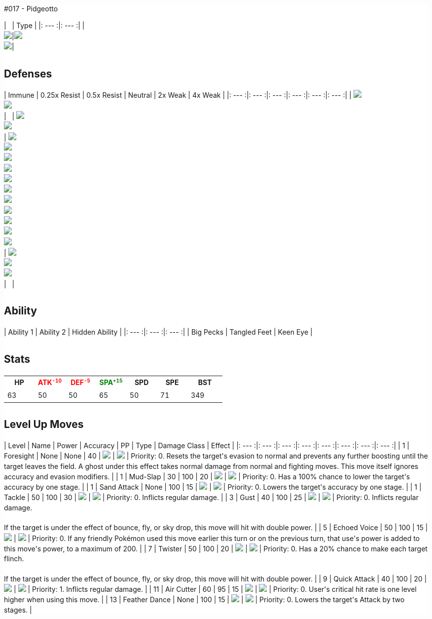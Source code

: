#017 - Pidgeotto

| &nbsp; | Type |
|: --- :|: --- :|
|<br>![][017_base]|![][normal]<br>![][flying]|

## Defenses


| Immune | 0.25x Resist | 0.5x Resist | Neutral | 2x Weak  | 4x Weak |
|: --- :|: --- :|: --- :|: --- :|: --- :|: --- :|
| ![][ground]<br>![][ghost]<br> | &nbsp; | ![][grass]<br>![][bug]<br> | ![][normal]<br>![][fire]<br>![][water]<br>![][fighting]<br>![][poison]<br>![][flying]<br>![][psychic]<br>![][dragon]<br>![][dark]<br>![][steel]<br>![][fairy]<br> | ![][electric]<br>![][ice]<br>![][rock]<br> | &nbsp; |

## Ability

| Ability 1 | Ability 2 | Hidden Ability |
|: --- :|: --- :|: --- :|
| Big Pecks | Tangled Feet | Keen Eye |

## Stats

<table><tr><th style="width:14%;align:center;vertical-align: middle;">HP</th><th  style="width:14%;align:center;vertical-align: middle;color:red;">ATK<sub style = "line-height:0px;vertical-align: 5px;font-size: 10px;color:red">-10</sub></th><th  style="width:14%;align:center;vertical-align: middle;color:red;">DEF<sub style = "line-height:0px;vertical-align: 5px;font-size: 10px;color:red">-5</sub></th><th  style="width:14%;align:center;vertical-align: middle;color:green;">SPA<sup style = "line-height:0px;vertical-align: 5px;font-size: 10px;color:green">+15</sup></th><th style="width:14%;align:center;vertical-align: middle;">SPD</th><th style="width:14%;align:center;vertical-align: middle;">SPE</th><th style="width:16%;align:center;vertical-align: middle;">BST</th></tr>
<tr><td style="width:14%;align:center;vertical-align: bottom;">63</td><td style="width:14%;align:center;vertical-align: bottom;">50</td><td style="width:14%;align:center;vertical-align: bottom;">50</td><td style="width:14%;align:center;vertical-align: bottom;">65</td><td style="width:14%;align:center;vertical-align: bottom;">50</td><td style="width:14%;align:center;vertical-align: bottom;">71</td><td style="width:16%;align:center;vertical-align: bottom;">349</td></tr></table>

## Level Up Moves
| Level | Name | Power | Accuracy | PP | Type | Damage Class | Effect |
|: --- :|: --- :|: --- :|: --- :|: --- :|: --- :|: --- :|: --- :|
| 1 | Foresight | None | None | 40 | ![][normal] | ![][status] | Priority: 0. Resets the target's evasion to normal and prevents any further boosting until the target leaves the field.  A ghost under this effect takes normal damage from normal and fighting moves.  This move itself ignores accuracy and evasion modifiers. |
| 1 | Mud-Slap | 30 | 100 | 20 | ![][ground] | ![][special] | Priority: 0. Has a 100% chance to lower the target's accuracy by one stage. |
| 1 | Sand Attack | None | 100 | 15 | ![][ground] | ![][status] | Priority: 0. Lowers the target's accuracy by one stage. |
| 1 | Tackle | 50 | 100 | 30 | ![][normal] | ![][physical] | Priority: 0. Inflicts regular damage. |
| 3 | Gust | 40 | 100 | 25 | ![][flying] | ![][special] | Priority: 0. Inflicts regular damage.<br><br>If the target is under the effect of bounce, fly, or sky drop, this move will hit with double power. |
| 5 | Echoed Voice | 50 | 100 | 15 | ![][normal] | ![][special] | Priority: 0. If any friendly Pokémon used this move earlier this turn or on the previous turn, that use's power is added to this move's power, to a maximum of 200. |
| 7 | Twister | 50 | 100 | 20 | ![][dragon] | ![][special] | Priority: 0. Has a 20% chance to make each target flinch.<br><br>If the target is under the effect of bounce, fly, or sky drop, this move will hit with double power. |
| 9 | Quick Attack | 40 | 100 | 20 | ![][normal] | ![][physical] | Priority: 1. Inflicts regular damage. |
| 11 | Air Cutter | 60 | 95 | 15 | ![][flying] | ![][special] | Priority: 0. User's critical hit rate is one level higher when using this move. |
| 13 | Feather Dance | None | 100 | 15 | ![][flying] | ![][status] | Priority: 0. Lowers the target's Attack by two stages. |

[types.afphoto]: ../img/type/types.afphoto
[physical]: ../img/type/physical.png
[dark]: ../img/type/dark.png
[fire]: ../img/type/fire.png
[dragon]: ../img/type/dragon.png
[electric]: ../img/type/electric.png
[fairy]: ../img/type/fairy.png
[damange_classes.afphoto]: ../img/type/damange_classes.afphoto
[rock]: ../img/type/rock.png
[ghost]: ../img/type/ghost.png
[poison]: ../img/type/poison.png
[flying]: ../img/type/flying.png
[grass]: ../img/type/grass.png
[special]: ../img/type/special.png
[status]: ../img/type/status.png
[ice]: ../img/type/ice.png
[water]: ../img/type/water.png
[ground]: ../img/type/ground.png
[normal]: ../img/type/normal.png
[psychic]: ../img/type/psychic.png
[bug]: ../img/type/bug.png
[fighting]: ../img/type/fighting.png
[steel]: ../img/type/steel.png
[017_base]: ../img/animated/17.gif
[Pidgeot]: ../018/
[Route 6]: ../../wildareas/Route_6/
[Route 1]: ../../wildareas/Route_1/
[Marvellous Bridge]: ../../wildareas/Marvellous_Bridge/